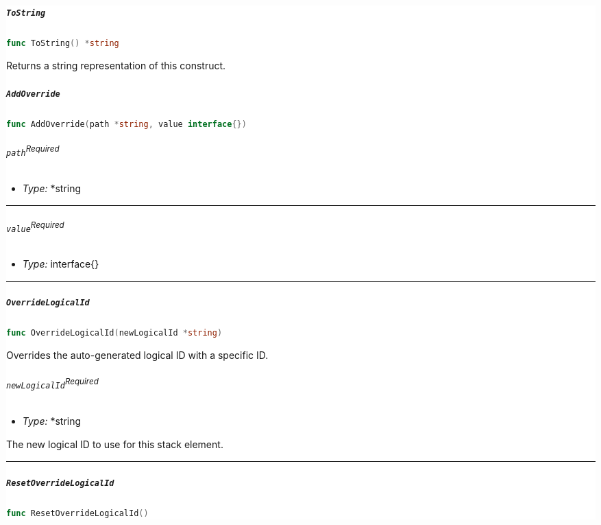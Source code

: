 
##### `ToString` <a name="ToString" id="@cdktf/provider-gitlab.runner.Runner.toString"></a>

```go
func ToString() *string
```

Returns a string representation of this construct.

##### `AddOverride` <a name="AddOverride" id="@cdktf/provider-gitlab.runner.Runner.addOverride"></a>

```go
func AddOverride(path *string, value interface{})
```

###### `path`<sup>Required</sup> <a name="path" id="@cdktf/provider-gitlab.runner.Runner.addOverride.parameter.path"></a>

- *Type:* *string

---

###### `value`<sup>Required</sup> <a name="value" id="@cdktf/provider-gitlab.runner.Runner.addOverride.parameter.value"></a>

- *Type:* interface{}

---

##### `OverrideLogicalId` <a name="OverrideLogicalId" id="@cdktf/provider-gitlab.runner.Runner.overrideLogicalId"></a>

```go
func OverrideLogicalId(newLogicalId *string)
```

Overrides the auto-generated logical ID with a specific ID.

###### `newLogicalId`<sup>Required</sup> <a name="newLogicalId" id="@cdktf/provider-gitlab.runner.Runner.overrideLogicalId.parameter.newLogicalId"></a>

- *Type:* *string

The new logical ID to use for this stack element.

---

##### `ResetOverrideLogicalId` <a name="ResetOverrideLogicalId" id="@cdktf/provider-gitlab.runner.Runner.resetOverrideLogicalId"></a>

```go
func ResetOverrideLogicalId()
```
